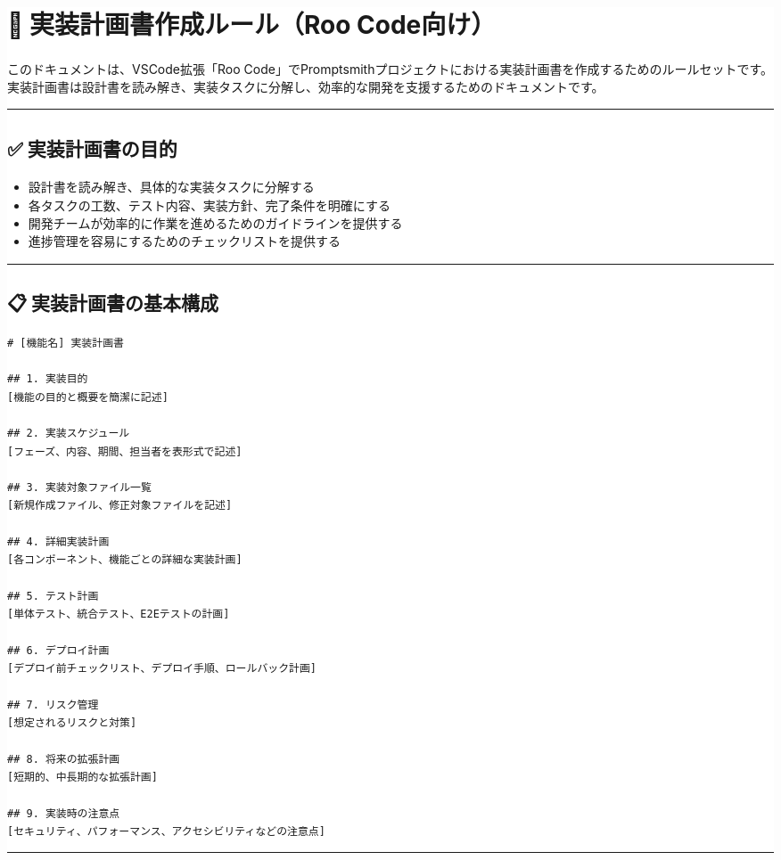 # 🧠 実装計画書作成ルール（Roo Code向け）

このドキュメントは、VSCode拡張「Roo Code」でPromptsmithプロジェクトにおける実装計画書を作成するためのルールセットです。実装計画書は設計書を読み解き、実装タスクに分解し、効率的な開発を支援するためのドキュメントです。

---

## ✅ 実装計画書の目的

- 設計書を読み解き、具体的な実装タスクに分解する
- 各タスクの工数、テスト内容、実装方針、完了条件を明確にする
- 開発チームが効率的に作業を進めるためのガイドラインを提供する
- 進捗管理を容易にするためのチェックリストを提供する

---

## 📋 実装計画書の基本構成

```
# [機能名] 実装計画書

## 1. 実装目的
[機能の目的と概要を簡潔に記述]

## 2. 実装スケジュール
[フェーズ、内容、期間、担当者を表形式で記述]

## 3. 実装対象ファイル一覧
[新規作成ファイル、修正対象ファイルを記述]

## 4. 詳細実装計画
[各コンポーネント、機能ごとの詳細な実装計画]

## 5. テスト計画
[単体テスト、統合テスト、E2Eテストの計画]

## 6. デプロイ計画
[デプロイ前チェックリスト、デプロイ手順、ロールバック計画]

## 7. リスク管理
[想定されるリスクと対策]

## 8. 将来の拡張計画
[短期的、中長期的な拡張計画]

## 9. 実装時の注意点
[セキュリティ、パフォーマンス、アクセシビリティなどの注意点]
```

---
